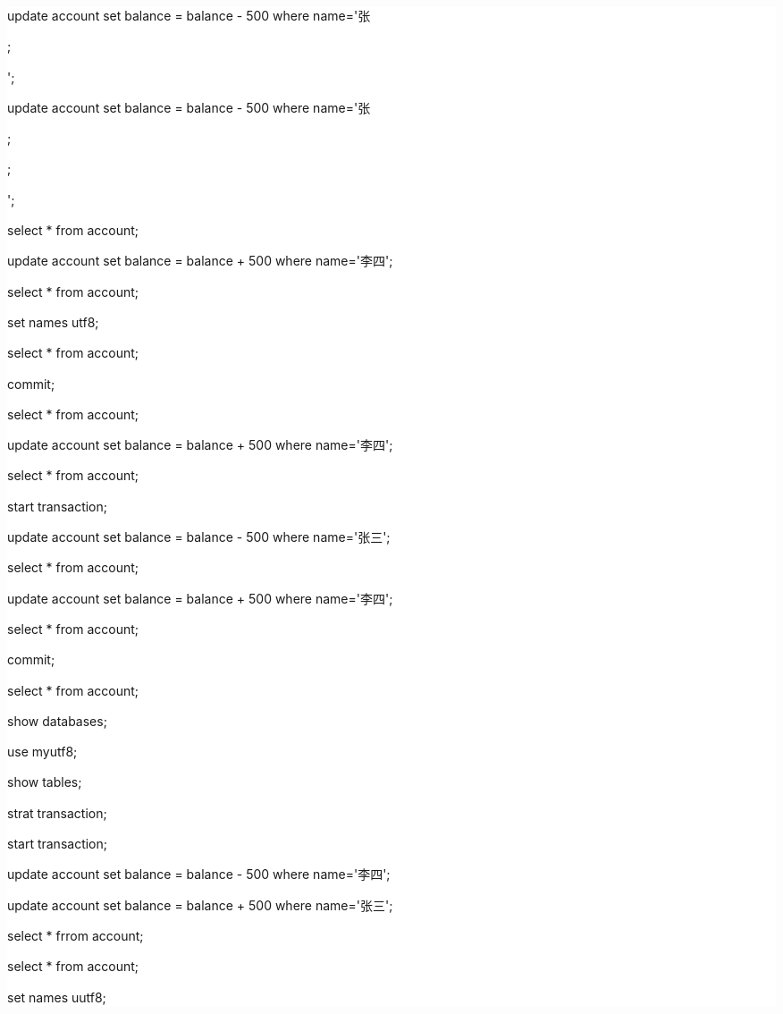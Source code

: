 update account set balance = balance - 500 where name='张

;

';

update account set balance = balance - 500 where name='张

;

;

';

select * from account;

update account set balance = balance + 500 where name='李四';

select * from account;

set names utf8;

select * from account;

commit;

select * from account;

update account set balance = balance + 500 where name='李四';

select * from account;

start transaction;

update account set balance = balance - 500 where name='张三';

select * from account;

update account set balance = balance + 500 where name='李四';

select * from account;

commit;

select * from account;

show databases;

use myutf8;

show tables;

strat transaction;

start transaction;

update account set balance = balance - 500 where name='李四';

update account set balance = balance + 500 where name='张三';

select * frrom account;

select * from account;

set names uutf8;
